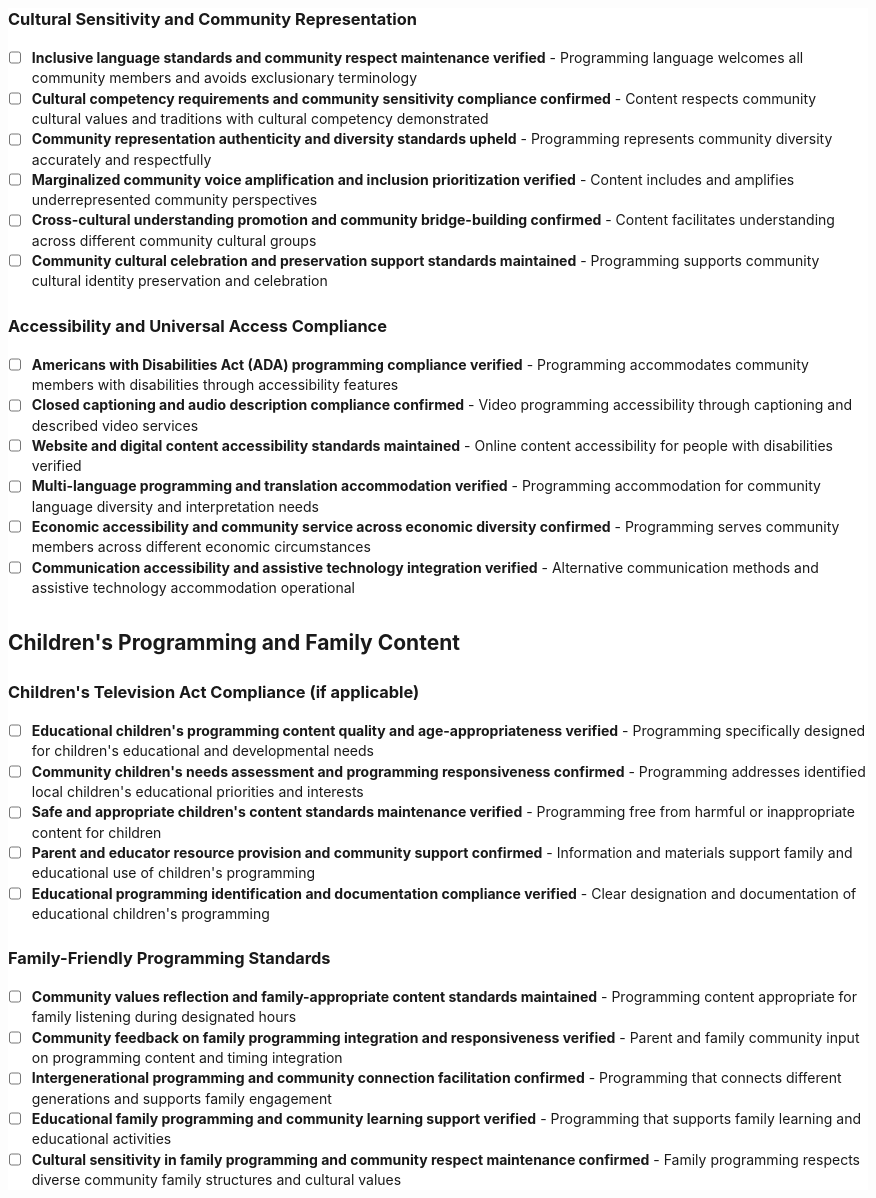 ### Cultural Sensitivity and Community Representation
- [ ] **Inclusive language standards and community respect maintenance verified** - Programming language welcomes all community members and avoids exclusionary terminology
- [ ] **Cultural competency requirements and community sensitivity compliance confirmed** - Content respects community cultural values and traditions with cultural competency demonstrated
- [ ] **Community representation authenticity and diversity standards upheld** - Programming represents community diversity accurately and respectfully
- [ ] **Marginalized community voice amplification and inclusion prioritization verified** - Content includes and amplifies underrepresented community perspectives
- [ ] **Cross-cultural understanding promotion and community bridge-building confirmed** - Content facilitates understanding across different community cultural groups
- [ ] **Community cultural celebration and preservation support standards maintained** - Programming supports community cultural identity preservation and celebration

### Accessibility and Universal Access Compliance
- [ ] **Americans with Disabilities Act (ADA) programming compliance verified** - Programming accommodates community members with disabilities through accessibility features
- [ ] **Closed captioning and audio description compliance confirmed** - Video programming accessibility through captioning and described video services
- [ ] **Website and digital content accessibility standards maintained** - Online content accessibility for people with disabilities verified
- [ ] **Multi-language programming and translation accommodation verified** - Programming accommodation for community language diversity and interpretation needs
- [ ] **Economic accessibility and community service across economic diversity confirmed** - Programming serves community members across different economic circumstances
- [ ] **Communication accessibility and assistive technology integration verified** - Alternative communication methods and assistive technology accommodation operational

## Children's Programming and Family Content

### Children's Television Act Compliance (if applicable)
- [ ] **Educational children's programming content quality and age-appropriateness verified** - Programming specifically designed for children's educational and developmental needs
- [ ] **Community children's needs assessment and programming responsiveness confirmed** - Programming addresses identified local children's educational priorities and interests
- [ ] **Safe and appropriate children's content standards maintenance verified** - Programming free from harmful or inappropriate content for children
- [ ] **Parent and educator resource provision and community support confirmed** - Information and materials support family and educational use of children's programming
- [ ] **Educational programming identification and documentation compliance verified** - Clear designation and documentation of educational children's programming

### Family-Friendly Programming Standards
- [ ] **Community values reflection and family-appropriate content standards maintained** - Programming content appropriate for family listening during designated hours
- [ ] **Community feedback on family programming integration and responsiveness verified** - Parent and family community input on programming content and timing integration
- [ ] **Intergenerational programming and community connection facilitation confirmed** - Programming that connects different generations and supports family engagement
- [ ] **Educational family programming and community learning support verified** - Programming that supports family learning and educational activities
- [ ] **Cultural sensitivity in family programming and community respect maintenance confirmed** - Family programming respects diverse community family structures and cultural values
